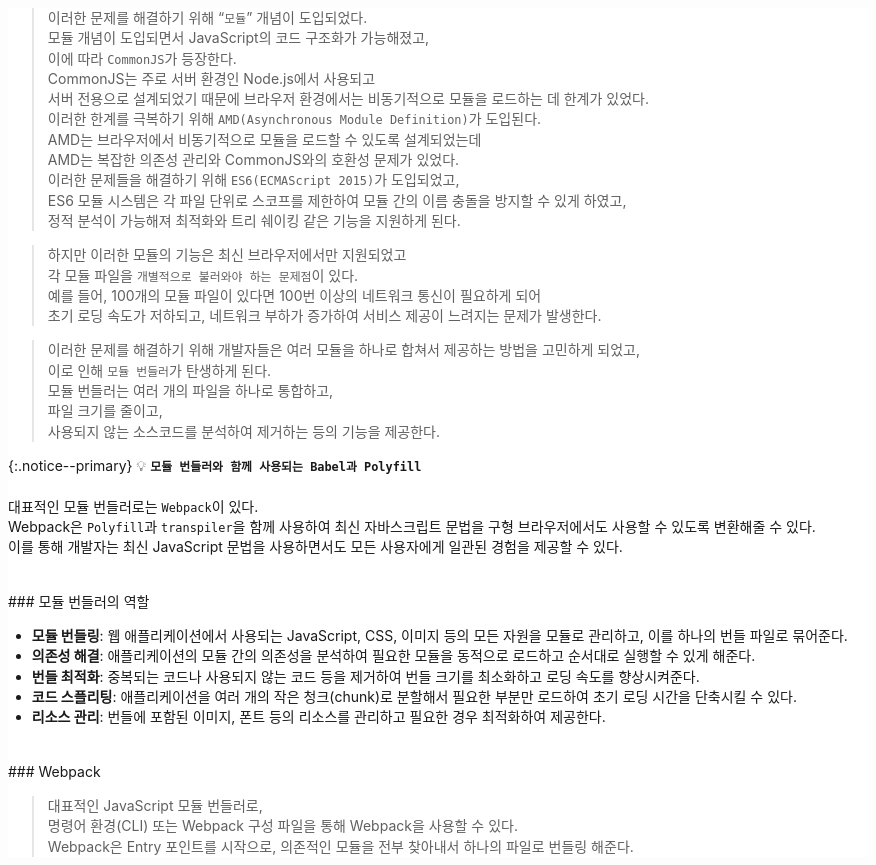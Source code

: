   
> 이러한 문제를 해결하기 위해 “`모듈`” 개념이 도입되었다.  
모듈 개념이 도입되면서 JavaScript의 코드 구조화가 가능해졌고,   
이에 따라 `CommonJS`가 등장한다.   
CommonJS는 주로 서버 환경인 Node.js에서 사용되고  
서버 전용으로 설계되었기 때문에 브라우저 환경에서는 비동기적으로 모듈을 로드하는 데 한계가 있었다.   
이러한 한계를 극복하기 위해 `AMD(Asynchronous Module Definition)`가 도입된다.   
AMD는 브라우저에서 비동기적으로 모듈을 로드할 수 있도록 설계되었는데  
AMD는 복잡한 의존성 관리와 CommonJS와의 호환성 문제가 있었다.  
이러한 문제들을 해결하기 위해 `ES6(ECMAScript 2015)`가 도입되었고,  
ES6 모듈 시스템은 각 파일 단위로 스코프를 제한하여 모듈 간의 이름 충돌을 방지할 수 있게 하였고,   
정적 분석이 가능해져 최적화와 트리 쉐이킹 같은 기능을 지원하게 된다.  
>
  
  
> 하지만 이러한 모듈의 기능은 최신 브라우저에서만 지원되었고  
각 모듈 파일을 `개별적으로 불러와야 하는 문제점`이 있다.   
예를 들어, 100개의 모듈 파일이 있다면 100번 이상의 네트워크 통신이 필요하게 되어   
초기 로딩 속도가 저하되고, 네트워크 부하가 증가하여 서비스 제공이 느려지는 문제가 발생한다.  
>
  
  
> 이러한 문제를 해결하기 위해 개발자들은 여러 모듈을 하나로 합쳐서 제공하는 방법을 고민하게 되었고,   
이로 인해 `모듈 번들러`가 탄생하게 된다.   
모듈 번들러는 여러 개의 파일을 하나로 통합하고,   
파일 크기를 줄이고,   
사용되지 않는 소스코드를 분석하여 제거하는 등의 기능을 제공한다.  
>
  
  
{:.notice--primary}
💡 **`모듈 번들러와 함께 사용되는 Babel과 Polyfill`**<br><br>
대표적인 모듈 번들러로는 `Webpack`이 있다.  
Webpack은 `Polyfill`과 `transpiler`을 함께 사용하여  최신 자바스크립트 문법을 구형 브라우저에서도 사용할 수 있도록 변환해줄 수 있다.   
이를 통해 개발자는 최신 JavaScript 문법을 사용하면서도 모든 사용자에게 일관된 경험을 제공할 수 있다.  
  
  
<br>
### 모듈 번들러의 역할
  
- **모듈 번들링**: 웹 애플리케이션에서 사용되는 JavaScript, CSS, 이미지 등의 모든 자원을 모듈로 관리하고, 이를 하나의 번들 파일로 묶어준다.  
- **의존성 해결**: 애플리케이션의 모듈 간의 의존성을 분석하여 필요한 모듈을 동적으로 로드하고 순서대로 실행할 수 있게 해준다.  
- **번들 최적화**: 중복되는 코드나 사용되지 않는 코드 등을 제거하여 번들 크기를 최소화하고 로딩 속도를 향상시켜준다.  
- **코드 스플리팅**: 애플리케이션을 여러 개의 작은 청크(chunk)로 분할해서 필요한 부분만 로드하여 초기 로딩 시간을 단축시킬 수 있다.  
- **리소스 관리**: 번들에 포함된 이미지, 폰트 등의 리소스를 관리하고 필요한 경우 최적화하여 제공한다.  
  
<br>
### Webpack
  
  
<img class='img-full' src='https://github.com/user-attachments/assets/b48da21a-ad18-40f3-b3de-115a4b955895' alt=''>
  
> 대표적인 JavaScript 모듈 번들러로,  
명령어 환경(CLI) 또는 Webpack 구성 파일을 통해 Webpack을 사용할 수 있다.  
Webpack은 Entry 포인트를 시작으로, 의존적인 모듈을 전부 찾아내서 하나의 파일로 번들링 해준다.  
>
  